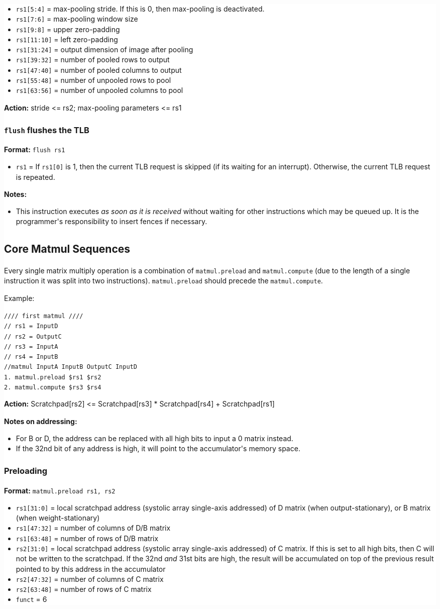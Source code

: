 - `rs1[5:4]` = max-pooling stride. If this is 0, then max-pooling is deactivated.
- `rs1[7:6]` = max-pooling window size
- `rs1[9:8]` = upper zero-padding
- `rs1[11:10]` = left zero-padding
- `rs1[31:24]` = output dimension of image after pooling
- `rs1[39:32]` = number of pooled rows to output
- `rs1[47:40]` = number of pooled columns to output
- `rs1[55:48]` = number of unpooled rows to pool
- `rs1[63:56]` = number of unpooled columns to pool

**Action:** stride <= rs2; max-pooling parameters <= rs1

### `flush` flushes the TLB
**Format:** `flush rs1`
- `rs1` = If `rs1[0]` is 1, then the current TLB request is skipped (if its waiting for an interrupt). Otherwise, the current TLB request is repeated.

**Notes:**

- This instruction executes _as soon as it is received_ without waiting for other instructions which may be queued up. It is the programmer's responsibility to insert fences if necessary.

## Core Matmul Sequences
Every single matrix multiply operation is a combination of `matmul.preload` and `matmul.compute` (due to the length of a single instruction it was split into two instructions). `matmul.preload` should precede the `matmul.compute`.

Example:
```
//// first matmul ////
// rs1 = InputD
// rs2 = OutputC
// rs3 = InputA
// rs4 = InputB
//matmul InputA InputB OutputC InputD
1. matmul.preload $rs1 $rs2
2. matmul.compute $rs3 $rs4
```
**Action:** Scratchpad[rs2] <= Scratchpad[rs3] \* Scratchpad[rs4] + Scratchpad[rs1]

**Notes on addressing:**
- For B or D, the address can be replaced with all high bits to input a 0 matrix instead.
- If the 32nd bit of any address is high, it will point to the accumulator's memory space.

### Preloading
**Format:** `matmul.preload rs1, rs2`
- `rs1[31:0]` = local scratchpad address (systolic array single-axis addressed) of D matrix (when output-stationary), or B matrix (when weight-stationary)
- `rs1[47:32]` = number of columns of D/B matrix
- `rs1[63:48]` = number of rows of D/B matrix
- `rs2[31:0]` = local scratchpad address (systolic array single-axis addressed) of C matrix. If this is set to all high bits, then C will not be written to the scratchpad. If the 32nd _and_ 31st bits are high, the result will be accumulated on top of the previous result pointed to by this address in the accumulator
- `rs2[47:32]` = number of columns of C matrix
- `rs2[63:48]` = number of rows of C matrix
- `funct` = 6
